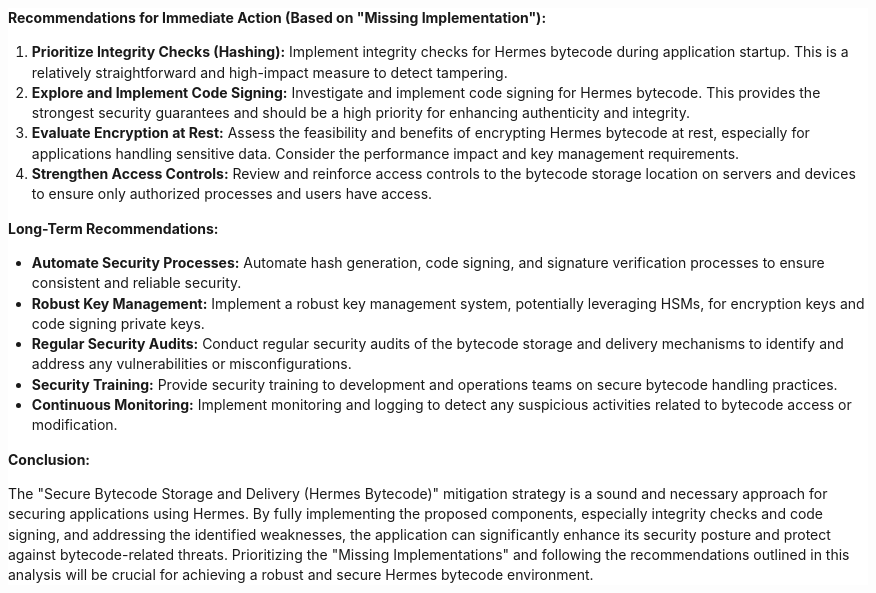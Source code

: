 **Recommendations for Immediate Action (Based on "Missing Implementation"):**

1.  **Prioritize Integrity Checks (Hashing):** Implement integrity checks for Hermes bytecode during application startup. This is a relatively straightforward and high-impact measure to detect tampering.
2.  **Explore and Implement Code Signing:**  Investigate and implement code signing for Hermes bytecode. This provides the strongest security guarantees and should be a high priority for enhancing authenticity and integrity.
3.  **Evaluate Encryption at Rest:**  Assess the feasibility and benefits of encrypting Hermes bytecode at rest, especially for applications handling sensitive data. Consider the performance impact and key management requirements.
4.  **Strengthen Access Controls:** Review and reinforce access controls to the bytecode storage location on servers and devices to ensure only authorized processes and users have access.

**Long-Term Recommendations:**

*   **Automate Security Processes:** Automate hash generation, code signing, and signature verification processes to ensure consistent and reliable security.
*   **Robust Key Management:** Implement a robust key management system, potentially leveraging HSMs, for encryption keys and code signing private keys.
*   **Regular Security Audits:** Conduct regular security audits of the bytecode storage and delivery mechanisms to identify and address any vulnerabilities or misconfigurations.
*   **Security Training:** Provide security training to development and operations teams on secure bytecode handling practices.
*   **Continuous Monitoring:** Implement monitoring and logging to detect any suspicious activities related to bytecode access or modification.

**Conclusion:**

The "Secure Bytecode Storage and Delivery (Hermes Bytecode)" mitigation strategy is a sound and necessary approach for securing applications using Hermes.  By fully implementing the proposed components, especially integrity checks and code signing, and addressing the identified weaknesses, the application can significantly enhance its security posture and protect against bytecode-related threats. Prioritizing the "Missing Implementations" and following the recommendations outlined in this analysis will be crucial for achieving a robust and secure Hermes bytecode environment.